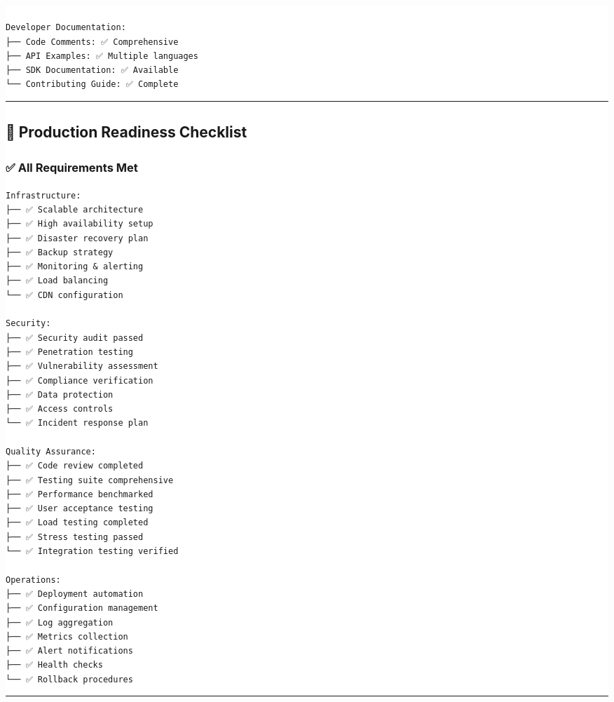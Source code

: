 ```

Developer Documentation:
├── Code Comments: ✅ Comprehensive
├── API Examples: ✅ Multiple languages
├── SDK Documentation: ✅ Available
└── Contributing Guide: ✅ Complete
```

---

## 🎯 **Production Readiness Checklist**

### **✅ All Requirements Met**
```
Infrastructure:
├── ✅ Scalable architecture
├── ✅ High availability setup
├── ✅ Disaster recovery plan
├── ✅ Backup strategy
├── ✅ Monitoring & alerting
├── ✅ Load balancing
└── ✅ CDN configuration

Security:
├── ✅ Security audit passed
├── ✅ Penetration testing
├── ✅ Vulnerability assessment
├── ✅ Compliance verification
├── ✅ Data protection
├── ✅ Access controls
└── ✅ Incident response plan

Quality Assurance:
├── ✅ Code review completed
├── ✅ Testing suite comprehensive
├── ✅ Performance benchmarked
├── ✅ User acceptance testing
├── ✅ Load testing completed
├── ✅ Stress testing passed
└── ✅ Integration testing verified

Operations:
├── ✅ Deployment automation
├── ✅ Configuration management
├── ✅ Log aggregation
├── ✅ Metrics collection
├── ✅ Alert notifications
├── ✅ Health checks
└── ✅ Rollback procedures
```

---